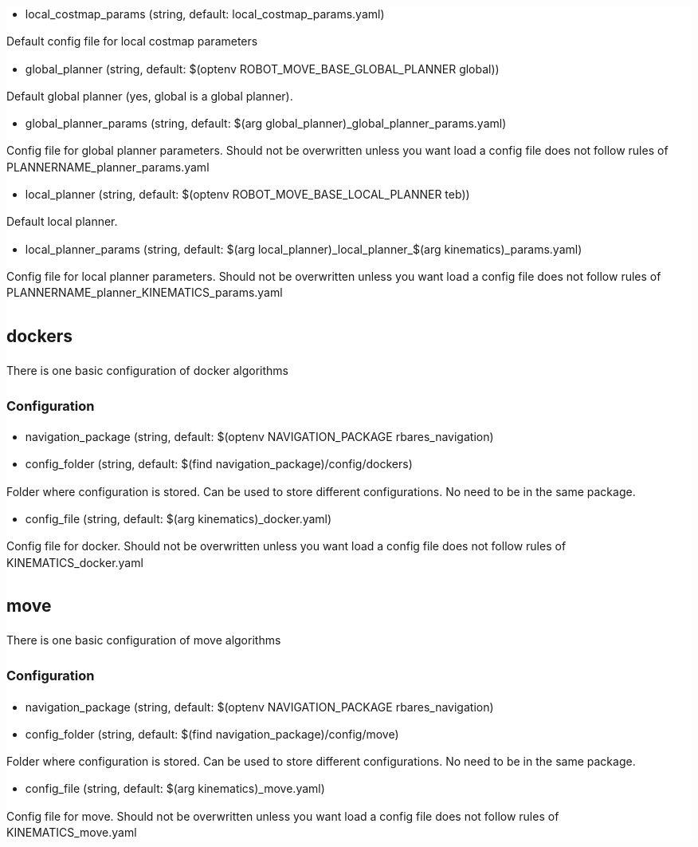 * local_costmap_params (string, default: local_costmap_params.yaml)

Default config file for local costmap parameters

* global_planner (string, default: $(optenv ROBOT_MOVE_BASE_GLOBAL_PLANNER global))

Default global planner (yes, global is a global planner).

* global_planner_params (string, default: $(arg global_planner)_global_planner_params.yaml)

Config file for global planner parameters. Should not be overwritten unless you want load a config file does not follow rules of PLANNERNAME_planner_params.yaml

* local_planner (string, default: $(optenv ROBOT_MOVE_BASE_LOCAL_PLANNER teb))

Default local planner.

* local_planner_params (string, default: $(arg local_planner)_local_planner_$(arg kinematics)_params.yaml)

Config file for local planner parameters. Should not be overwritten unless you want load a config file does not follow rules of PLANNERNAME_planner_KINEMATICS_params.yaml

## dockers

There is one basic configuration of docker algorithms

### Configuration

* navigation_package (string, default: $(optenv NAVIGATION_PACKAGE rbares_navigation)

* config_folder (string, default: $(find navigation_package)/config/dockers)

Folder where configuration is stored. Can be used to store different configurations. No need to be in the same package.

* config_file (string, default: $(arg kinematics)_docker.yaml)

Config file for docker. Should not be overwritten unless you want load a config file does not follow rules of KINEMATICS_docker.yaml

## move

There is one basic configuration of move algorithms

### Configuration

* navigation_package (string, default: $(optenv NAVIGATION_PACKAGE rbares_navigation)

* config_folder (string, default: $(find navigation_package)/config/move)

Folder where configuration is stored. Can be used to store different configurations. No need to be in the same package.

* config_file (string, default: $(arg kinematics)_move.yaml)

Config file for move. Should not be overwritten unless you want load a config file does not follow rules of KINEMATICS_move.yaml
